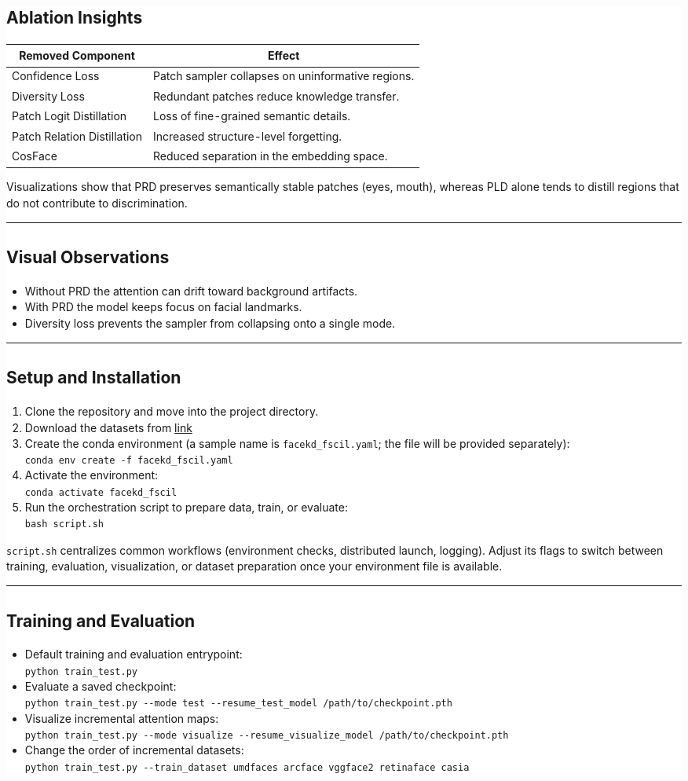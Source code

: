 ## Ablation Insights

| Removed Component | Effect |
|-------------------|--------|
| Confidence Loss | Patch sampler collapses on uninformative regions. |
| Diversity Loss | Redundant patches reduce knowledge transfer. |
| Patch Logit Distillation | Loss of fine-grained semantic details. |
| Patch Relation Distillation | Increased structure-level forgetting. |
| CosFace | Reduced separation in the embedding space. |

Visualizations show that PRD preserves semantically stable patches (eyes, mouth), whereas PLD alone tends to distill regions that do not contribute to discrimination.

---

## Visual Observations
- Without PRD the attention can drift toward background artifacts.
- With PRD the model keeps focus on facial landmarks.
- Diversity loss prevents the sampler from collapsing onto a single mode.

---

## Setup and Installation
1. Clone the repository and move into the project directory.
2. Download the datasets from [link](https://github.com/deepinsight/insightface/tree/master/recognition/_datasets_)
3. Create the conda environment (a sample name is `facekd_fscil.yaml`; the file will be provided separately):  
   `conda env create -f facekd_fscil.yaml`
4. Activate the environment:  
   `conda activate facekd_fscil`
5. Run the orchestration script to prepare data, train, or evaluate:  
   `bash script.sh`

`script.sh` centralizes common workflows (environment checks, distributed launch, logging). Adjust its flags to switch between training, evaluation, visualization, or dataset preparation once your environment file is available.

---

## Training and Evaluation
- Default training and evaluation entrypoint:  
  `python train_test.py`
- Evaluate a saved checkpoint:  
  `python train_test.py --mode test --resume_test_model /path/to/checkpoint.pth`
- Visualize incremental attention maps:  
  `python train_test.py --mode visualize --resume_visualize_model /path/to/checkpoint.pth`
- Change the order of incremental datasets:  
  `python train_test.py --train_dataset umdfaces arcface vggface2 retinaface casia`
